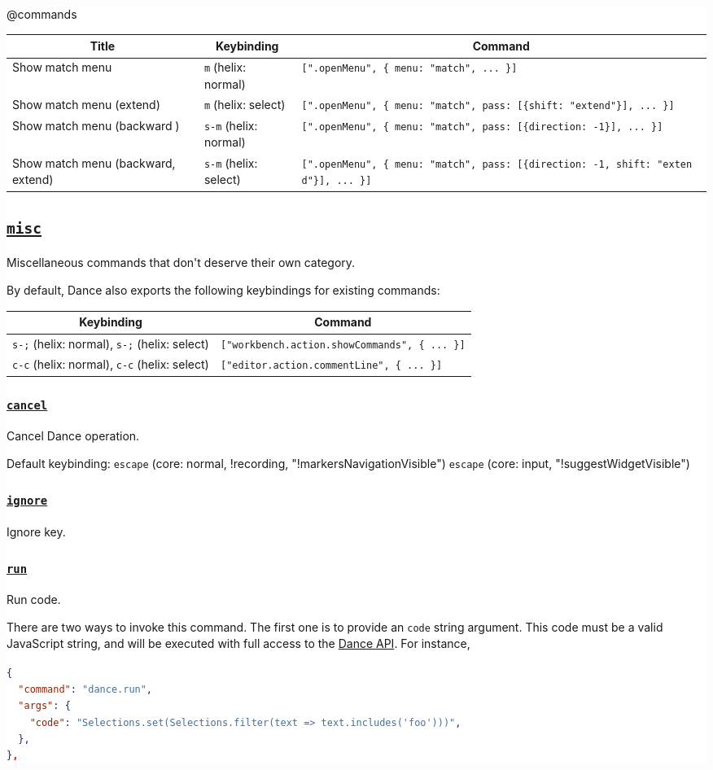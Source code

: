 @commands

| Title                                | Keybinding            | Command                                  |
| ------------------------------------ | --------------------- | ---------------------------------------- |
| Show match menu                      | `m` (helix: normal)   | `[".openMenu", { menu: "match", ... }]` |
| Show match menu (extend)             | `m` (helix: select)   | `[".openMenu", { menu: "match", pass: [{shift: "extend"}], ... }]` |
| Show match menu (backward )          | `s-m` (helix: normal) | `[".openMenu", { menu: "match", pass: [{direction: -1}], ... }]` |
| Show match menu (backward, extend)   | `s-m` (helix: select) | `[".openMenu", { menu: "match", pass: [{direction: -1, shift: "extend"}], ... }]` |

## [`misc`](./misc.ts)

Miscellaneous commands that don't deserve their own category.

By default, Dance also exports the following keybindings for existing
commands:

| Keybinding                                   | Command                                      |
| -------------------------------------------- | -------------------------------------------- |
| `s-;` (helix: normal), `s-;` (helix: select) | `["workbench.action.showCommands", { ... }]` |
| `c-c` (helix: normal), `c-c` (helix: select) | `["editor.action.commentLine", { ... }]`     |

<a name="cancel" />

### [`cancel`](./misc.ts#L41)

Cancel Dance operation.


Default keybinding: `escape` (core: normal, !recording, "!markersNavigationVisible")
`escape` (core: input, "!suggestWidgetVisible")

<a name="ignore" />

### [`ignore`](./misc.ts#L50)

Ignore key.

<a name="run" />

### [`run`](./misc.ts#L155)

Run code.

There are two ways to invoke this command. The first one is to provide an
`code` string argument. This code must be a valid JavaScript string, and will
be executed with full access to the [Dance API](../api/README.md). For
instance,

```json
{
  "command": "dance.run",
  "args": {
    "code": "Selections.set(Selections.filter(text => text.includes('foo')))",
  },
},
```
